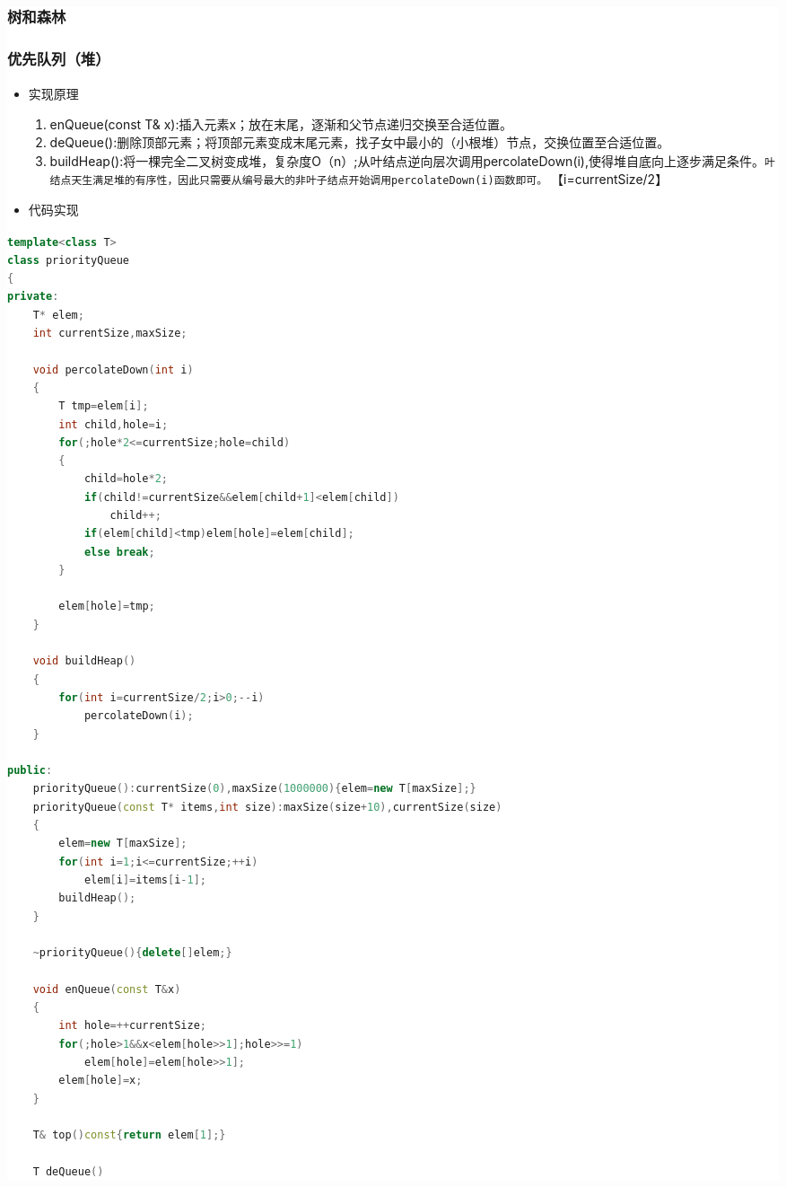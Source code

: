 ### 树和森林

### 优先队列（堆）

+ 实现原理

    1. enQueue(const T& x):插入元素x；放在末尾，逐渐和父节点递归交换至合适位置。
    2. deQueue():删除顶部元素；将顶部元素变成末尾元素，找子女中最小的（小根堆）节点，交换位置至合适位置。
    3. buildHeap():将一棵完全二叉树变成堆，复杂度O（n）;从叶结点逆向层次调用percolateDown(i),使得堆自底向上逐步满足条件。`叶结点天生满足堆的有序性，因此只需要从编号最大的非叶子结点开始调用percolateDown(i)函数即可。` 【i=currentSize/2】
+ 代码实现
```cpp
template<class T>
class priorityQueue
{
private:
    T* elem;
    int currentSize,maxSize;

    void percolateDown(int i)
    {
        T tmp=elem[i];
        int child,hole=i;
        for(;hole*2<=currentSize;hole=child)
        {
            child=hole*2;
            if(child!=currentSize&&elem[child+1]<elem[child])
                child++;
            if(elem[child]<tmp)elem[hole]=elem[child];
            else break;
        }

        elem[hole]=tmp;
    }

    void buildHeap()
    {
        for(int i=currentSize/2;i>0;--i)
            percolateDown(i);
    }

public:
    priorityQueue():currentSize(0),maxSize(1000000){elem=new T[maxSize];}
    priorityQueue(const T* items,int size):maxSize(size+10),currentSize(size)
    {
        elem=new T[maxSize];
        for(int i=1;i<=currentSize;++i)
            elem[i]=items[i-1];
        buildHeap();
    }
    
    ~priorityQueue(){delete[]elem;}

    void enQueue(const T&x)
    {
        int hole=++currentSize;
        for(;hole>1&&x<elem[hole>>1];hole>>=1)
            elem[hole]=elem[hole>>1];
        elem[hole]=x;
    }

    T& top()const{return elem[1];}

    T deQueue()
```